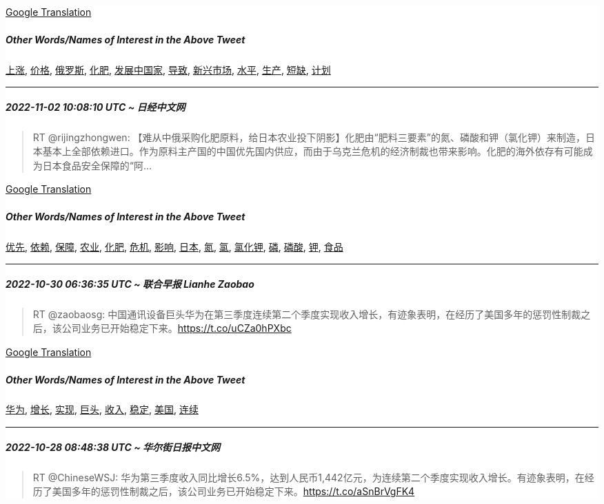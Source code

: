 [Google Translation](https://translate.google.com/?hi=en&tab=TT&sl=zh-CN&tl=en&op=translate&text=RT+%40rijingzhongwen%3A+%E3%80%90%E5%8E%9F%E6%96%99%E4%BB%B7%E6%A0%BC%E9%AB%98%E6%B6%A8%E6%AD%A3%E5%9C%A8%E5%AF%BC%E8%87%B4%E6%96%B0%E5%85%B4%E5%9B%BD%E5%8C%96%E8%82%A5%E7%9F%AD%E7%BC%BA%E3%80%912022%E5%B9%B4%E5%8C%96%E8%82%A5%E5%8E%9F%E6%96%99%E7%9A%84%E4%BB%B7%E6%A0%BC%E5%BE%98%E5%BE%8A%E5%9C%A8%E5%90%8C%E6%AF%94%E4%B8%8A%E6%B6%A86%EF%BD%9E7%E6%88%90%E7%9A%84%E6%B0%B4%E5%B9%B3%E3%80%82%E4%BF%84%E7%BD%97%E6%96%AF%E5%92%8C%E7%99%BD%E4%BF%84%E7%BD%97%E6%96%AF%E5%9C%A8%E4%B8%96%E7%95%8C%E5%B8%82%E5%9C%BA%E6%8E%8C%E6%8F%A1%E5%8C%96%E8%82%A5%E7%94%9F%E4%BA%A7%E7%A6%BB%E4%B8%8D%E5%BC%80%E7%9A%84%E5%8E%9F%E6%96%99%E7%9A%844%E6%88%90%EF%BC%8C%E4%BD%86%E5%9B%A0%E5%88%B6%E8%A3%81%E5%87%BA%E5%8F%A3%E5%8F%97%E9%99%90%E3%80%82%E5%8F%91%E8%BE%BE%E5%9B%BD%E5%AE%B6%E8%AE%A1%E5%88%92%E4%BB%A5%E9%AB%98%E4%BB%B7%E5%8A%A0%E5%BF%AB%E8%82%A5%E6%96%99%E5%8F%8A%E5%8E%9F%E6%96%99%E7%9A%84%E9%87%87%E8%B4%AD%E3%80%82%E8%80%8C%E6%96%B0%E5%85%B4%E5%B8%82%E5%9C%BA%E5%9B%BD%E5%AE%B6%E5%8F%8A%E5%8F%91%E5%B1%95%E4%B8%AD%E5%9B%BD%E5%AE%B6%E7%9A%84%E8%BF%9B%E2%80%A6)
##### Other Words/Names of Interest in the Above Tweet
[上涨](上涨.md), [价格](价格.md), [俄罗斯](俄罗斯.md), [化肥](化肥.md), [发展中国家](发展中国家.md), [导致](导致.md), [新兴市场](新兴市场.md), [水平](水平.md), [生产](生产.md), [短缺](短缺.md), [计划](计划.md)
___
##### 2022-11-02 10:08:10 UTC ~ 日经中文网
> RT @rijingzhongwen: 【难从中俄采购化肥原料，给日本农业投下阴影】化肥由“肥料三要素”的氮、磷酸和钾（氯化钾）来制造，日本基本上全部依赖进口。作为原料主产国的中国优先国内供应，而由于乌克兰危机的经济制裁也带来影响。化肥的海外依存有可能成为日本食品安全保障的“阿…

[Google Translation](https://translate.google.com/?hi=en&tab=TT&sl=zh-CN&tl=en&op=translate&text=RT+%40rijingzhongwen%3A+%E3%80%90%E9%9A%BE%E4%BB%8E%E4%B8%AD%E4%BF%84%E9%87%87%E8%B4%AD%E5%8C%96%E8%82%A5%E5%8E%9F%E6%96%99%EF%BC%8C%E7%BB%99%E6%97%A5%E6%9C%AC%E5%86%9C%E4%B8%9A%E6%8A%95%E4%B8%8B%E9%98%B4%E5%BD%B1%E3%80%91%E5%8C%96%E8%82%A5%E7%94%B1%E2%80%9C%E8%82%A5%E6%96%99%E4%B8%89%E8%A6%81%E7%B4%A0%E2%80%9D%E7%9A%84%E6%B0%AE%E3%80%81%E7%A3%B7%E9%85%B8%E5%92%8C%E9%92%BE%EF%BC%88%E6%B0%AF%E5%8C%96%E9%92%BE%EF%BC%89%E6%9D%A5%E5%88%B6%E9%80%A0%EF%BC%8C%E6%97%A5%E6%9C%AC%E5%9F%BA%E6%9C%AC%E4%B8%8A%E5%85%A8%E9%83%A8%E4%BE%9D%E8%B5%96%E8%BF%9B%E5%8F%A3%E3%80%82%E4%BD%9C%E4%B8%BA%E5%8E%9F%E6%96%99%E4%B8%BB%E4%BA%A7%E5%9B%BD%E7%9A%84%E4%B8%AD%E5%9B%BD%E4%BC%98%E5%85%88%E5%9B%BD%E5%86%85%E4%BE%9B%E5%BA%94%EF%BC%8C%E8%80%8C%E7%94%B1%E4%BA%8E%E4%B9%8C%E5%85%8B%E5%85%B0%E5%8D%B1%E6%9C%BA%E7%9A%84%E7%BB%8F%E6%B5%8E%E5%88%B6%E8%A3%81%E4%B9%9F%E5%B8%A6%E6%9D%A5%E5%BD%B1%E5%93%8D%E3%80%82%E5%8C%96%E8%82%A5%E7%9A%84%E6%B5%B7%E5%A4%96%E4%BE%9D%E5%AD%98%E6%9C%89%E5%8F%AF%E8%83%BD%E6%88%90%E4%B8%BA%E6%97%A5%E6%9C%AC%E9%A3%9F%E5%93%81%E5%AE%89%E5%85%A8%E4%BF%9D%E9%9A%9C%E7%9A%84%E2%80%9C%E9%98%BF%E2%80%A6)
##### Other Words/Names of Interest in the Above Tweet
[优先](优先.md), [依赖](依赖.md), [保障](保障.md), [农业](农业.md), [化肥](化肥.md), [危机](危机.md), [影响](影响.md), [日本](日本.md), [氮](氮.md), [氯](氯.md), [氯化钾](氯化钾.md), [磷](磷.md), [磷酸](磷酸.md), [钾](钾.md), [食品](食品.md)
___
##### 2022-10-30 06:36:35 UTC ~ 联合早报 Lianhe Zaobao
> RT @zaobaosg: 中国通讯设备巨头华为在第三季度连续第二个季度实现收入增长，有迹象表明，在经历了美国多年的惩罚性制裁之后，该公司业务已开始稳定下来。https://t.co/uCZa0hPXbc

[Google Translation](https://translate.google.com/?hi=en&tab=TT&sl=zh-CN&tl=en&op=translate&text=RT+%40zaobaosg%3A+%E4%B8%AD%E5%9B%BD%E9%80%9A%E8%AE%AF%E8%AE%BE%E5%A4%87%E5%B7%A8%E5%A4%B4%E5%8D%8E%E4%B8%BA%E5%9C%A8%E7%AC%AC%E4%B8%89%E5%AD%A3%E5%BA%A6%E8%BF%9E%E7%BB%AD%E7%AC%AC%E4%BA%8C%E4%B8%AA%E5%AD%A3%E5%BA%A6%E5%AE%9E%E7%8E%B0%E6%94%B6%E5%85%A5%E5%A2%9E%E9%95%BF%EF%BC%8C%E6%9C%89%E8%BF%B9%E8%B1%A1%E8%A1%A8%E6%98%8E%EF%BC%8C%E5%9C%A8%E7%BB%8F%E5%8E%86%E4%BA%86%E7%BE%8E%E5%9B%BD%E5%A4%9A%E5%B9%B4%E7%9A%84%E6%83%A9%E7%BD%9A%E6%80%A7%E5%88%B6%E8%A3%81%E4%B9%8B%E5%90%8E%EF%BC%8C%E8%AF%A5%E5%85%AC%E5%8F%B8%E4%B8%9A%E5%8A%A1%E5%B7%B2%E5%BC%80%E5%A7%8B%E7%A8%B3%E5%AE%9A%E4%B8%8B%E6%9D%A5%E3%80%82https%3A%2F%2Ft.co%2FuCZa0hPXbc)
##### Other Words/Names of Interest in the Above Tweet
[华为](华为.md), [增长](增长.md), [实现](实现.md), [巨头](巨头.md), [收入](收入.md), [稳定](稳定.md), [美国](美国.md), [连续](连续.md)
___
##### 2022-10-28 08:48:38 UTC ~ 华尔街日报中文网
> RT @ChineseWSJ: 华为第三季度收入同比增长6.5%，达到人民币1,442亿元，为连续第二个季度实现收入增长。有迹象表明，在经历了美国多年的惩罚性制裁之后，该公司业务已开始稳定下来。https://t.co/aSnBrVgFK4

